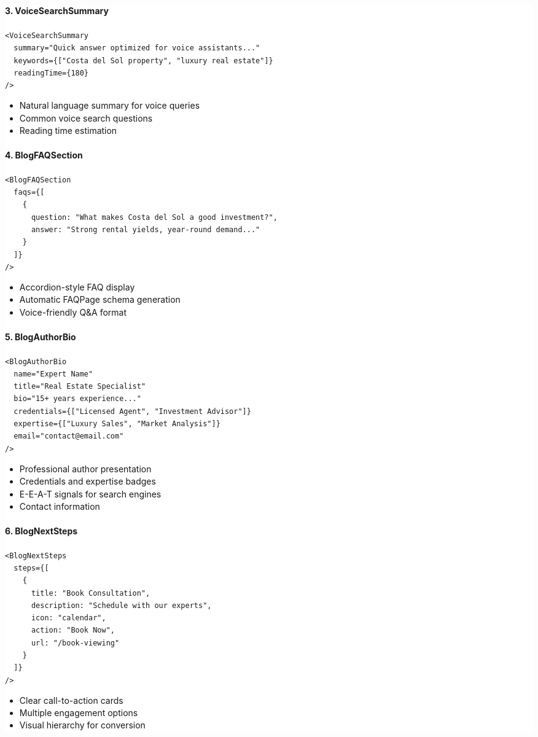 #### 3. VoiceSearchSummary
```tsx
<VoiceSearchSummary
  summary="Quick answer optimized for voice assistants..."
  keywords={["Costa del Sol property", "luxury real estate"]}
  readingTime={180}
/>
```
- Natural language summary for voice queries
- Common voice search questions
- Reading time estimation

#### 4. BlogFAQSection
```tsx
<BlogFAQSection 
  faqs={[
    {
      question: "What makes Costa del Sol a good investment?",
      answer: "Strong rental yields, year-round demand..."
    }
  ]}
/>
```
- Accordion-style FAQ display
- Automatic FAQPage schema generation
- Voice-friendly Q&A format

#### 5. BlogAuthorBio
```tsx
<BlogAuthorBio
  name="Expert Name"
  title="Real Estate Specialist"
  bio="15+ years experience..."
  credentials={["Licensed Agent", "Investment Advisor"]}
  expertise={["Luxury Sales", "Market Analysis"]}
  email="contact@email.com"
/>
```
- Professional author presentation
- Credentials and expertise badges
- E-E-A-T signals for search engines
- Contact information

#### 6. BlogNextSteps
```tsx
<BlogNextSteps
  steps={[
    {
      title: "Book Consultation",
      description: "Schedule with our experts",
      icon: "calendar",
      action: "Book Now",
      url: "/book-viewing"
    }
  ]}
/>
```
- Clear call-to-action cards
- Multiple engagement options
- Visual hierarchy for conversion
